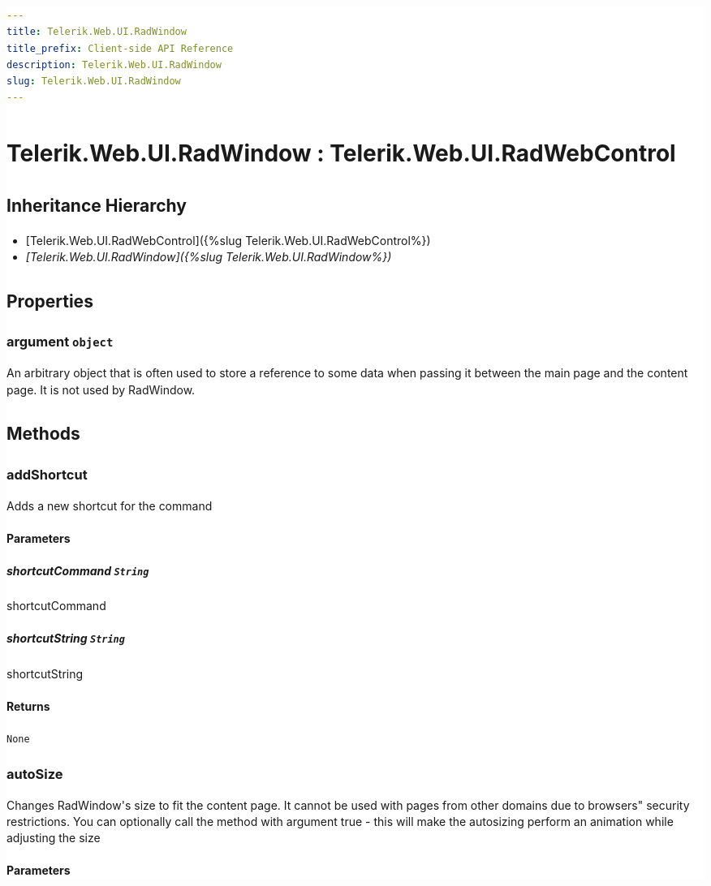 ```yaml
---
title: Telerik.Web.UI.RadWindow
title_prefix: Client-side API Reference
description: Telerik.Web.UI.RadWindow
slug: Telerik.Web.UI.RadWindow
---
```


# Telerik.Web.UI.RadWindow : Telerik.Web.UI.RadWebControl

## Inheritance Hierarchy

* [Telerik.Web.UI.RadWebControl]({%slug Telerik.Web.UI.RadWebControl%})
* *[Telerik.Web.UI.RadWindow]({%slug Telerik.Web.UI.RadWindow%})*


## Properties

### argument `object`

An arbitrary object that is often used to store a reference to some data when passing it between the main page and the content page. It is not used by RadWindow.

## Methods


### addShortcut

Adds a new shortcut for the command

#### Parameters

##### shortcutCommand `String`

shortcutCommand

##### shortcutString `String`

shortcutString

#### Returns

`None` 

### autoSize

Changes RadWindow's size to fit the content page. It cannot be used with pages from other domains due to browsers" security restrictions. You can optionally call the method with argument true - this will make the autosizing perform an animation while adjusting the size

#### Parameters
